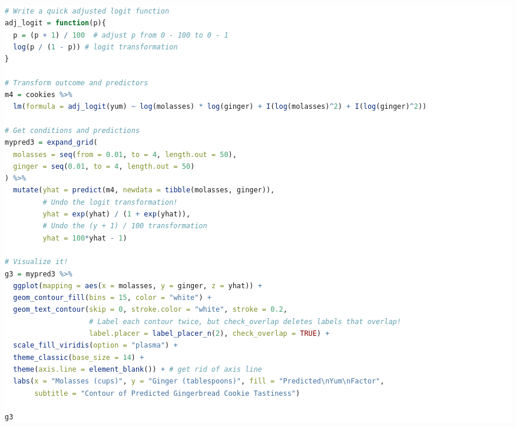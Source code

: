 
```r
# Write a quick adjusted logit function
adj_logit = function(p){ 
  p = (p + 1) / 100  # adjust p from 0 - 100 to 0 - 1
  log(p / (1 - p)) # logit transformation
}

# Transform outcome and predictors
m4 = cookies %>% 
  lm(formula = adj_logit(yum) ~ log(molasses) * log(ginger) + I(log(molasses)^2) + I(log(ginger)^2))

# Get conditions and predictions
mypred3 = expand_grid(
  molasses = seq(from = 0.01, to = 4, length.out = 50),
  ginger = seq(0.01, to = 4, length.out = 50)
) %>%
  mutate(yhat = predict(m4, newdata = tibble(molasses, ginger)),
         # Undo the logit transformation!
         yhat = exp(yhat) / (1 + exp(yhat)),
         # Undo the (y + 1) / 100 transformation
         yhat = 100*yhat - 1)

# Visualize it!
g3 = mypred3 %>%
  ggplot(mapping = aes(x = molasses, y = ginger, z = yhat)) +
  geom_contour_fill(bins = 15, color = "white") +
  geom_text_contour(skip = 0, stroke.color = "white", stroke = 0.2, 
                    # Label each contour twice, but check_overlap deletes labels that overlap!
                    label.placer = label_placer_n(2), check_overlap = TRUE) +
  scale_fill_viridis(option = "plasma") +
  theme_classic(base_size = 14) +
  theme(axis.line = element_blank()) + # get rid of axis line
  labs(x = "Molasses (cups)", y = "Ginger (tablespoons)", fill = "Predicted\nYum\nFactor",
       subtitle = "Contour of Predicted Gingerbread Cookie Tastiness")

g3 
```

